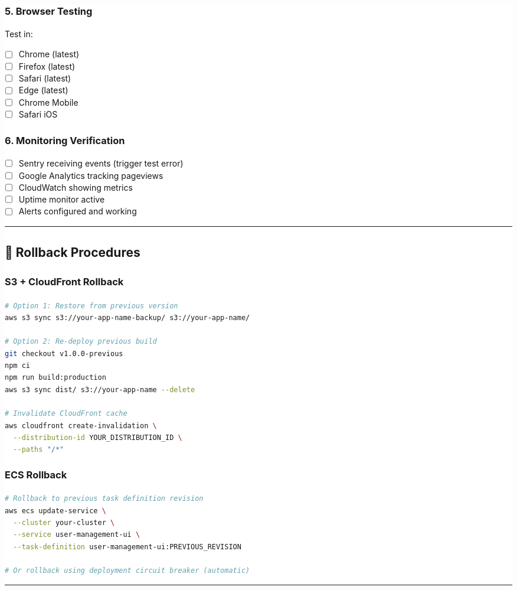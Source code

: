### 5. Browser Testing

Test in:

- [ ] Chrome (latest)
- [ ] Firefox (latest)
- [ ] Safari (latest)
- [ ] Edge (latest)
- [ ] Chrome Mobile
- [ ] Safari iOS

### 6. Monitoring Verification

- [ ] Sentry receiving events (trigger test error)
- [ ] Google Analytics tracking pageviews
- [ ] CloudWatch showing metrics
- [ ] Uptime monitor active
- [ ] Alerts configured and working

---

## 🔄 Rollback Procedures

### S3 + CloudFront Rollback

```bash
# Option 1: Restore from previous version
aws s3 sync s3://your-app-name-backup/ s3://your-app-name/

# Option 2: Re-deploy previous build
git checkout v1.0.0-previous
npm ci
npm run build:production
aws s3 sync dist/ s3://your-app-name --delete

# Invalidate CloudFront cache
aws cloudfront create-invalidation \
  --distribution-id YOUR_DISTRIBUTION_ID \
  --paths "/*"
```

### ECS Rollback

```bash
# Rollback to previous task definition revision
aws ecs update-service \
  --cluster your-cluster \
  --service user-management-ui \
  --task-definition user-management-ui:PREVIOUS_REVISION

# Or rollback using deployment circuit breaker (automatic)
```

---